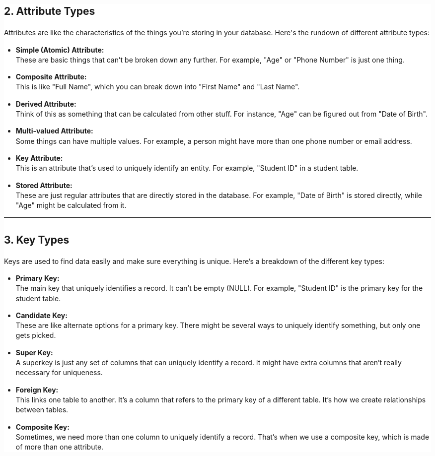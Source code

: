 
## **2. Attribute Types**

Attributes are like the characteristics of the things you’re storing in your database. Here's the rundown of different attribute types:

- **Simple (Atomic) Attribute:**  
  These are basic things that can’t be broken down any further. For example, "Age" or "Phone Number" is just one thing.

- **Composite Attribute:**  
  This is like "Full Name", which you can break down into "First Name" and "Last Name".

- **Derived Attribute:**  
  Think of this as something that can be calculated from other stuff. For instance, "Age" can be figured out from "Date of Birth".

- **Multi-valued Attribute:**  
  Some things can have multiple values. For example, a person might have more than one phone number or email address.

- **Key Attribute:**  
  This is an attribute that’s used to uniquely identify an entity. For example, "Student ID" in a student table.

- **Stored Attribute:**  
  These are just regular attributes that are directly stored in the database. For example, "Date of Birth" is stored directly, while "Age" might be calculated from it.

---

## **3. Key Types**

Keys are used to find data easily and make sure everything is unique. Here’s a breakdown of the different key types:

- **Primary Key:**  
  The main key that uniquely identifies a record. It can’t be empty (NULL). For example, "Student ID" is the primary key for the student table.

- **Candidate Key:**  
  These are like alternate options for a primary key. There might be several ways to uniquely identify something, but only one gets picked.

- **Super Key:**  
  A superkey is just any set of columns that can uniquely identify a record. It might have extra columns that aren’t really necessary for uniqueness.

- **Foreign Key:**  
  This links one table to another. It’s a column that refers to the primary key of a different table. It’s how we create relationships between tables.

- **Composite Key:**  
  Sometimes, we need more than one column to uniquely identify a record. That’s when we use a composite key, which is made of more than one attribute.
